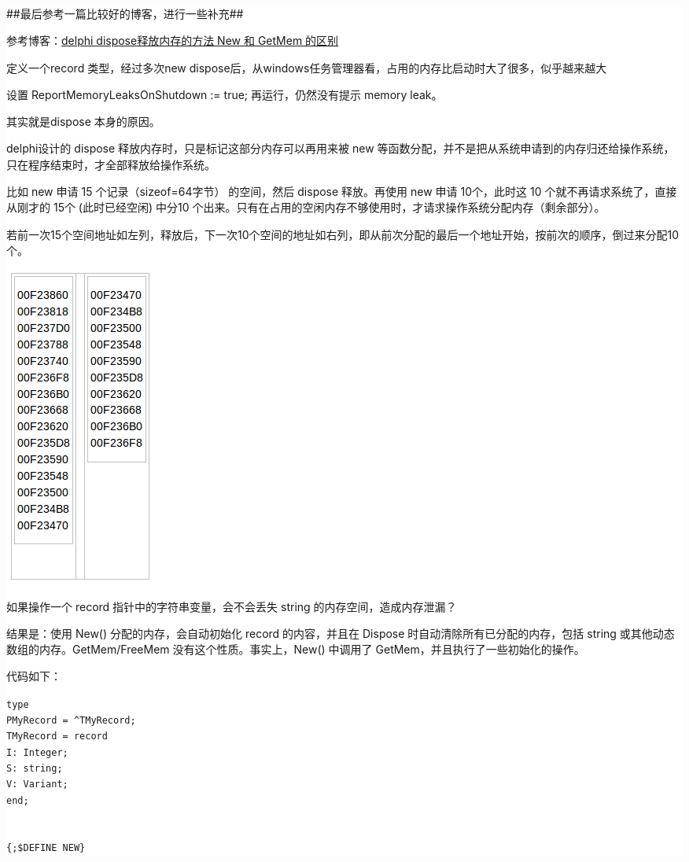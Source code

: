 ##最后参考一篇比较好的博客，进行一些补充##

参考博客：[delphi dispose释放内存的方法 New 和 GetMem 的区别](http://bbs.fyjy.net/showthread.php?t=3732)

定义一个record 类型，经过多次new dispose后，从windows任务管理器看，占用的内存比启动时大了很多，似乎越来越大

设置 ReportMemoryLeaksOnShutdown := true; 再运行，仍然没有提示 memory leak。

其实就是dispose 本身的原因。

delphi设计的 dispose 释放内存时，只是标记这部分内存可以再用来被 new 等函数分配，并不是把从系统申请到的内存归还给操作系统，只在程序结束时，才全部释放给操作系统。

比如 new 申请 15 个记录（sizeof=64字节） 的空间，然后 dispose 释放。再使用 new 申请 10个，此时这 10 个就不再请求系统了，直接从刚才的 15个 (此时已经空闲) 中分10 个出来。只有在占用的空闲内存不够使用时，才请求操作系统分配内存（剩余部分）。

若前一次15个空间地址如左列，释放后，下一次10个空间的地址如右列，即从前次分配的最后一个地址开始，按前次的顺序，倒过来分配10个。 

![image](../media/image/2015-07-29/1.png) 

如果操作一个 record 指针中的字符串变量，会不会丢失 string 的内存空间，造成内存泄漏？

结果是：使用 New() 分配的内存，会自动初始化 record 的内容，并且在 Dispose 时自动清除所有已分配的内存，包括 string 或其他动态数组的内存。GetMem/FreeMem 没有这个性质。事实上，New() 中调用了 GetMem，并且执行了一些初始化的操作。

代码如下：

    type
    PMyRecord = ^TMyRecord;
    TMyRecord = record
    I: Integer;
    S: string;
    V: Variant;
    end;
    
    
    {;$DEFINE NEW}
    